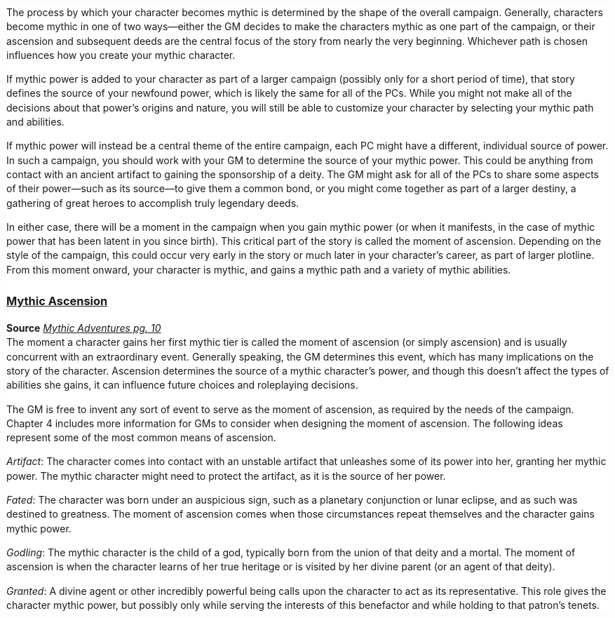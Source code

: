 The process by which your character becomes mythic is determined by the shape of the overall campaign. Generally, characters become mythic in one of two ways—either the GM decides to make the characters mythic as one part of the campaign, or their ascension and subsequent deeds are the central focus of the story from nearly the very beginning. Whichever path is chosen influences how you create your mythic character.

If mythic power is added to your character as part of a larger campaign (possibly only for a short period of time), that story defines the source of your newfound power, which is likely the same for all of the PCs. While you might not make all of the decisions about that power’s origins and nature, you will still be able to customize your character by selecting your mythic path and abilities.

If mythic power will instead be a central theme of the entire campaign, each PC might have a different, individual source of power. In such a campaign, you should work with your GM to determine the source of your mythic power. This could be anything from contact with an ancient artifact to gaining the sponsorship of a deity. The GM might ask for all of the PCs to share some aspects of their power—such as its source—to give them a common bond, or you might come together as part of a larger destiny, a gathering of great heroes to accomplish truly legendary deeds.

In either case, there will be a moment in the campaign when you gain mythic power (or when it manifests, in the case of mythic power that has been latent in you since birth). This critical part of the story is called the moment of ascension. Depending on the style of the campaign, this could occur very early in the story or much later in your character’s career, as part of larger plotline. From this moment onward, your character is mythic, and gains a mythic path and a variety of mythic abilities.

### [Mythic Ascension](https://aonprd.com/Rules.aspx?ID=1615)

**Source** [_Mythic Adventures pg. 10_](http://paizo.com/products/btpy8ywe?Pathfinder-Roleplaying-Game-Mythic-Adventures)  
The moment a character gains her first mythic tier is called the moment of ascension (or simply ascension) and is usually concurrent with an extraordinary event. Generally speaking, the GM determines this event, which has many implications on the story of the character. Ascension determines the source of a mythic character’s power, and though this doesn’t affect the types of abilities she gains, it can influence future choices and roleplaying decisions.

The GM is free to invent any sort of event to serve as the moment of ascension, as required by the needs of the campaign. Chapter 4 includes more information for GMs to consider when designing the moment of ascension. The following ideas represent some of the most common means of ascension.

_Artifact_: The character comes into contact with an unstable artifact that unleashes some of its power into her, granting her mythic power. The mythic character might need to protect the artifact, as it is the source of her power.

_Fated_: The character was born under an auspicious sign, such as a planetary conjunction or lunar eclipse, and as such was destined to greatness. The moment of ascension comes when those circumstances repeat themselves and the character gains mythic power.

_Godling_: The mythic character is the child of a god, typically born from the union of that deity and a mortal. The moment of ascension is when the character learns of her true heritage or is visited by her divine parent (or an agent of that deity).

_Granted_: A divine agent or other incredibly powerful being calls upon the character to act as its representative. This role gives the character mythic power, but possibly only while serving the interests of this benefactor and while holding to that patron’s tenets.
